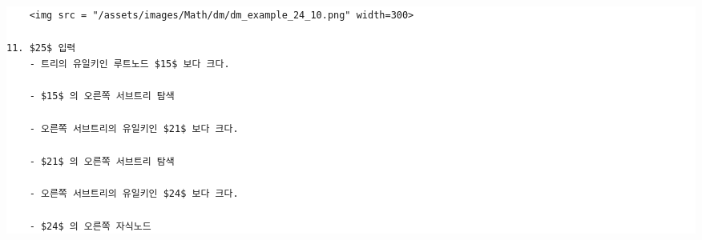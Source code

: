         <img src = "/assets/images/Math/dm/dm_example_24_10.png" width=300>

    11. $25$ 입력
        - 트리의 유일키인 루트노드 $15$ 보다 크다.

        - $15$ 의 오른쪽 서브트리 탐색

        - 오른쪽 서브트리의 유일키인 $21$ 보다 크다.

        - $21$ 의 오른쪽 서브트리 탐색

        - 오른쪽 서브트리의 유일키인 $24$ 보다 크다.

        - $24$ 의 오른쪽 자식노드
